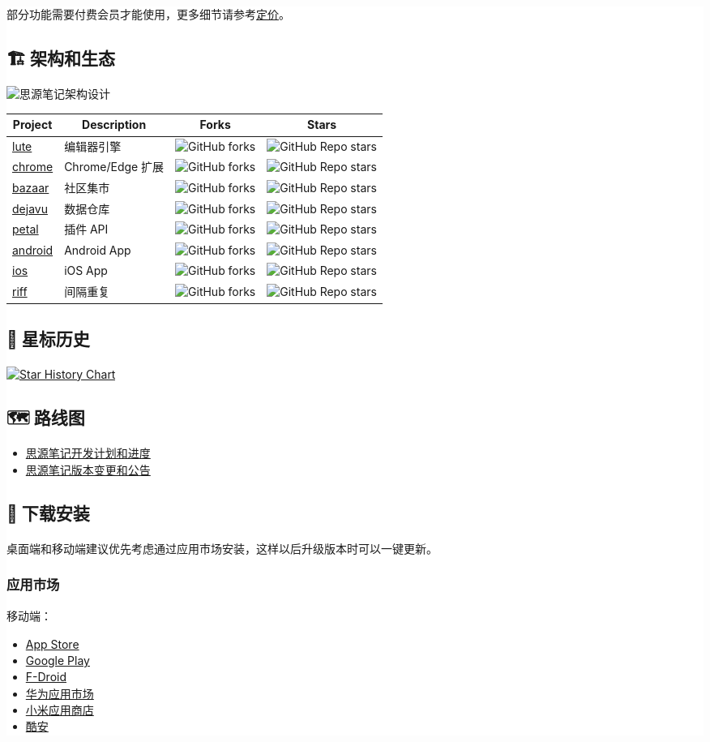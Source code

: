 部分功能需要付费会员才能使用，更多细节请参考[定价](https://b3log.org/siyuan/pricing.html)。

## 🏗️ 架构和生态

![思源笔记架构设计](https://b3logfile.com/file/2023/05/SiYuan_Arch-Sgu8vXT.png "思源笔记架构设计")

| Project                                                  | Description    | Forks                                                                           | Stars                                                                                | 
|----------------------------------------------------------|----------------|---------------------------------------------------------------------------------|--------------------------------------------------------------------------------------|
| [lute](https://github.com/88250/lute)                    | 编辑器引擎          | ![GitHub forks](https://img.shields.io/github/forks/88250/lute)                 | ![GitHub Repo stars](https://img.shields.io/github/stars/88250/lute)                 |
| [chrome](https://github.com/siyuan-note/siyuan-chrome)   | Chrome/Edge 扩展 | ![GitHub forks](https://img.shields.io/github/forks/siyuan-note/siyuan-chrome)  | ![GitHub Repo stars](https://img.shields.io/github/stars/siyuan-note/siyuan-chrome)  |
| [bazaar](https://github.com/siyuan-note/bazaar)          | 社区集市           | ![GitHub forks](https://img.shields.io/github/forks/siyuan-note/bazaar)         | ![GitHub Repo stars](https://img.shields.io/github/stars/siyuan-note/bazaar)         |
| [dejavu](https://github.com/siyuan-note/dejavu)          | 数据仓库           | ![GitHub forks](https://img.shields.io/github/forks/siyuan-note/dejavu)         | ![GitHub Repo stars](https://img.shields.io/github/stars/siyuan-note/dejavu)         |
| [petal](https://github.com/siyuan-note/petal)            | 插件 API         | ![GitHub forks](https://img.shields.io/github/forks/siyuan-note/petal)          | ![GitHub Repo stars](https://img.shields.io/github/stars/siyuan-note/petal)          |
| [android](https://github.com/siyuan-note/siyuan-android) | Android App    | ![GitHub forks](https://img.shields.io/github/forks/siyuan-note/siyuan-android) | ![GitHub Repo stars](https://img.shields.io/github/stars/siyuan-note/siyuan-android) |
| [ios](https://github.com/siyuan-note/siyuan-ios)         | iOS App        | ![GitHub forks](https://img.shields.io/github/forks/siyuan-note/siyuan-ios)     | ![GitHub Repo stars](https://img.shields.io/github/stars/siyuan-note/siyuan-ios)     |
| [riff](https://github.com/siyuan-note/riff)              | 间隔重复           | ![GitHub forks](https://img.shields.io/github/forks/siyuan-note/riff)           | ![GitHub Repo stars](https://img.shields.io/github/stars/siyuan-note/riff)           |

## 🌟 星标历史

<a href="https://star-history.com/#siyuan-note/siyuan&Date">
 <picture>
   <source media="(prefers-color-scheme: dark)" srcset="https://api.star-history.com/svg?repos=siyuan-note/siyuan&type=Date&theme=dark" />
   <source media="(prefers-color-scheme: light)" srcset="https://api.star-history.com/svg?repos=siyuan-note/siyuan&type=Date" />
   <img alt="Star History Chart" src="https://api.star-history.com/svg?repos=siyuan-note/siyuan&type=Date" />
 </picture>
</a>

## 🗺️ 路线图

* [思源笔记开发计划和进度](https://github.com/orgs/siyuan-note/projects/1)
* [思源笔记版本变更和公告](CHANGELOG.md)

## 🚀 下载安装

桌面端和移动端建议优先考虑通过应用市场安装，这样以后升级版本时可以一键更新。

### 应用市场

移动端：

* [App Store](https://apps.apple.com/cn/app/siyuan/id1583226508)
* [Google Play](https://play.google.com/store/apps/details?id=org.b3log.siyuan)
* [F-Droid](https://f-droid.org/packages/org.b3log.siyuan)
* [华为应用市场](https://appgallery.huawei.com/app/C105558879)
* [小米应用商店](https://app.mi.com/details?id=org.b3log.siyuan)
* [酷安](https://www.coolapk.com/apk/292664)

